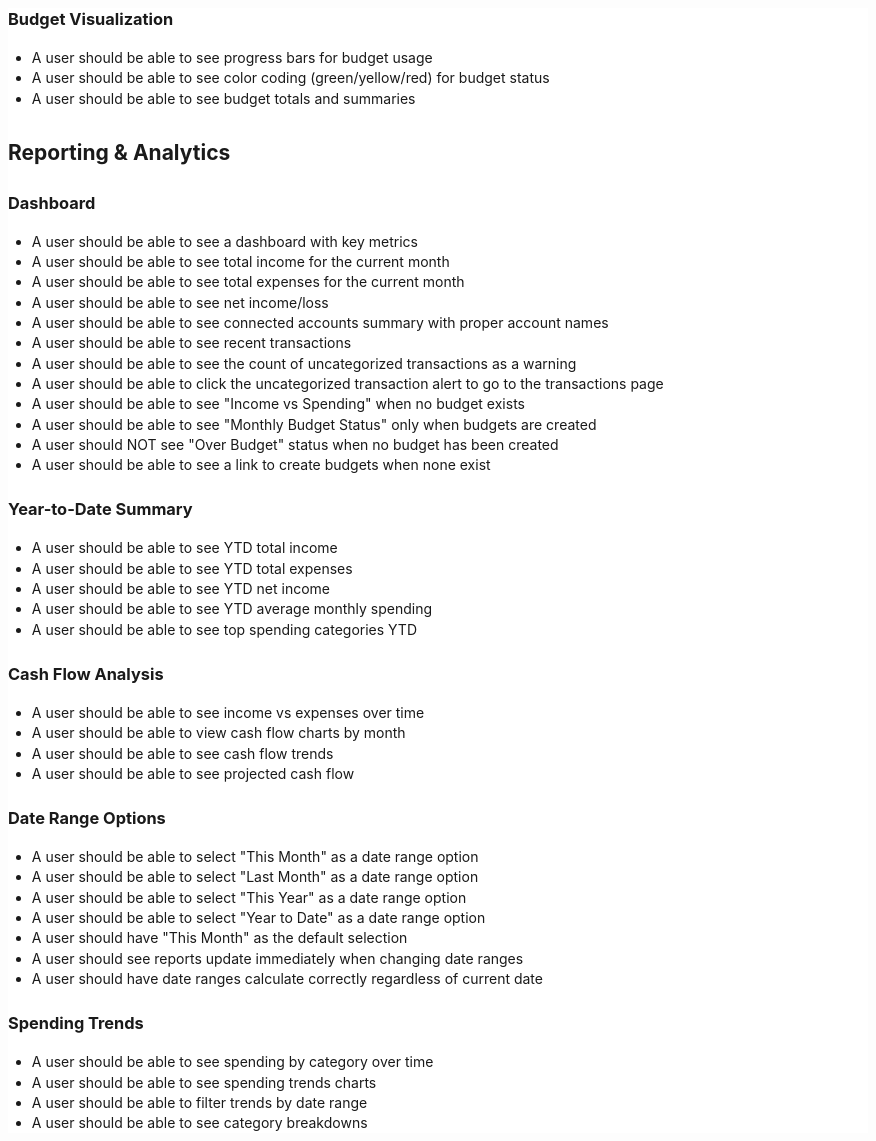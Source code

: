 ### Budget Visualization
- A user should be able to see progress bars for budget usage
- A user should be able to see color coding (green/yellow/red) for budget status
- A user should be able to see budget totals and summaries

## Reporting & Analytics

### Dashboard
- A user should be able to see a dashboard with key metrics
- A user should be able to see total income for the current month
- A user should be able to see total expenses for the current month
- A user should be able to see net income/loss
- A user should be able to see connected accounts summary with proper account names
- A user should be able to see recent transactions
- A user should be able to see the count of uncategorized transactions as a warning
- A user should be able to click the uncategorized transaction alert to go to the transactions page
- A user should be able to see "Income vs Spending" when no budget exists
- A user should be able to see "Monthly Budget Status" only when budgets are created
- A user should NOT see "Over Budget" status when no budget has been created
- A user should be able to see a link to create budgets when none exist

### Year-to-Date Summary
- A user should be able to see YTD total income
- A user should be able to see YTD total expenses
- A user should be able to see YTD net income
- A user should be able to see YTD average monthly spending
- A user should be able to see top spending categories YTD

### Cash Flow Analysis
- A user should be able to see income vs expenses over time
- A user should be able to view cash flow charts by month
- A user should be able to see cash flow trends
- A user should be able to see projected cash flow

### Date Range Options
- A user should be able to select "This Month" as a date range option
- A user should be able to select "Last Month" as a date range option
- A user should be able to select "This Year" as a date range option
- A user should be able to select "Year to Date" as a date range option
- A user should have "This Month" as the default selection
- A user should see reports update immediately when changing date ranges
- A user should have date ranges calculate correctly regardless of current date

### Spending Trends
- A user should be able to see spending by category over time
- A user should be able to see spending trends charts
- A user should be able to filter trends by date range
- A user should be able to see category breakdowns
